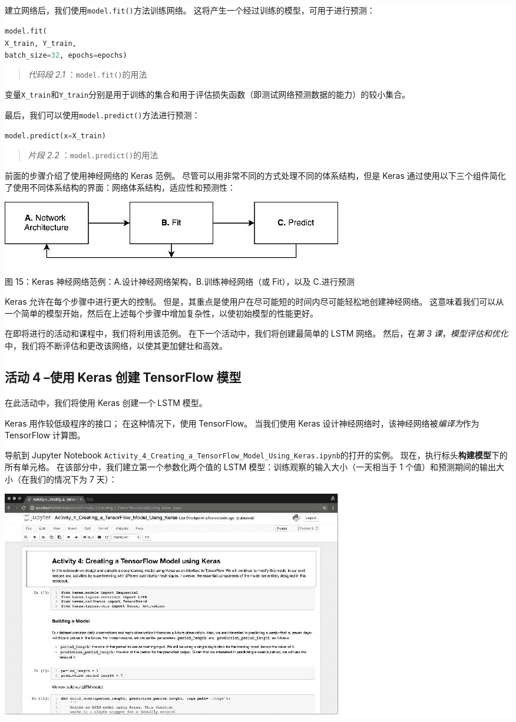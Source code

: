 建立网络后，我们使用`model.fit()`方法训练网络。 这将产生一个经过训练的模型，可用于进行预测：

```py
model.fit(
X_train, Y_train,
batch_size=32, epochs=epochs)
```

> *代码段 2.1* ：`model.fit()`的用法

变量`X_train`和`Y_train`分别是用于训练的集合和用于评估损失函数（即测试网络预测数据的能力）的较小集合。

最后，我们可以使用`model.predict()`方法进行预测：

```py
model.predict(x=X_train)
```

> *片段 2.2* ：`model.predict()`的用法

前面的步骤介绍了使用神经网络的 Keras 范例。 尽管可以用非常不同的方式处理不同的体系结构，但是 Keras 通过使用以下三个组件简化了使用不同体系结构的界面：网络体系结构，适应性和预测性：

![Model Components](img/image02_27.jpg)

图 15：Keras 神经网络范例：A.设计神经网络架构，B.训练神经网络（或 Fit），以及 C.进行预测

Keras 允许在每个步骤中进行更大的控制。 但是，其重点是使用户在尽可能短的时间内尽可能轻松地创建神经网络。 这意味着我们可以从一个简单的模型开始，然后在上述每个步骤中增加复杂性，以使初始模型的性能更好。

在即将进行的活动和课程中，我们将利用该范例。 在下一个活动中，我们将创建最简单的 LSTM 网络。 然后，在*第 3 课*，*模型评估和优化*中，我们将不断评估和更改该网络，以使其更加健壮和高效。

## 活动 4 –使用 Keras 创建 TensorFlow 模型

在此活动中，我们将使用 Keras 创建一个 LSTM 模型。

Keras 用作较低级程序的接口； 在这种情况下，使用 TensorFlow。 当我们使用 Keras 设计神经网络时，该神经网络被*编译为*作为 TensorFlow 计算图。

导航到 Jupyter Notebook `Activity_4_Creating_a_TensorFlow_Model_Using_Keras.ipynb`的打开的实例。 现在，执行标头**构建模型**下的所有单元格。 在该部分中，我们建立第一个参数化两个值的 LSTM 模型：训练观察的输入大小（一天相当于 1 个值）和预测期间的输出大小（在我们的情况下为 7 天）：

![Activity 4 – Creating a TensorFlow Model Using Keras](img/image02_28.jpg)
